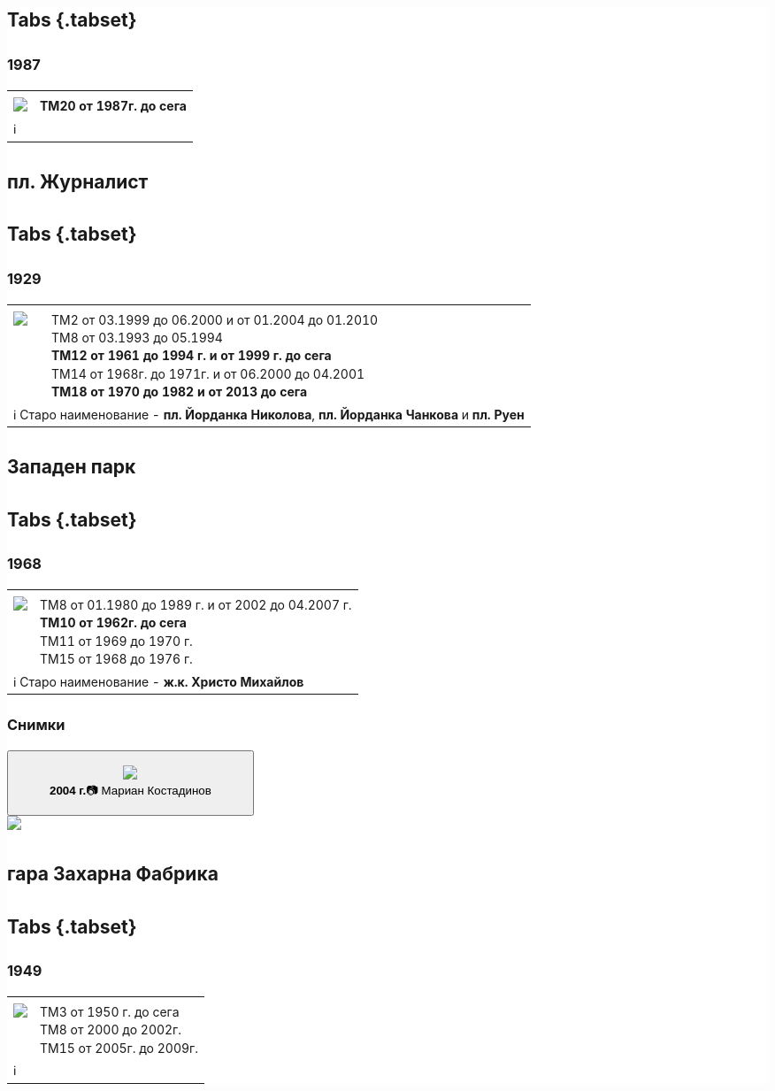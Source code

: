 ## Tabs {.tabset}

### 1987
<div class="table-responsive"><div class="table-responsive"><table style="width:100%"><tr><td><tr><td>
  <img src="https://lh6.googleusercontent.com/YBC_koh6J6TlX_eZ1tXa6DmUEWLugKgoDNdAiWDXnlCK-Y0nJc2dBuyjOWvl8SixshA=w2400"></td><td><b>TM20 от 1987г. до сега</b></td></tr><td colspan=2 >ℹ️ </td></table></div></div>


## пл. Журналист

## Tabs {.tabset}

### 1929
<div class="table-responsive"><div class="table-responsive"><table style="width:100%"><tr><td><tr><td>
  <img src="https://lh4.googleusercontent.com/YXlZHJHoXJfcz94eITKU5dGJy6RF3asC6HheNhfKIw2jjV9jgIljQgso61yP2E2SPCI=w2400"></td><td>TM2 от 03.1999 до 06.2000 и от 01.2004 до 01.2010 <br> TM8 от 03.1993 до 05.1994 <br> <b>TM12 от 1961 до 1994 г. и от 1999 г. до сега </b><br> TM14 от 1968г. до 1971г. и от 06.2000 до 04.2001<br> <b> TM18 от 1970 до 1982 и от 2013 до сега</b></td></tr><td colspan=2 >ℹ️ Старо наименование - <b>пл. Йорданка Николова</b>, <b>пл. Йорданка Чанкова</b> и <b>пл. Руен</b></td></table></div></div>




## Западен парк

## Tabs {.tabset}

### 1968
<div class="table-responsive"><div class="table-responsive"><table style="width:100%"><tr><td><tr><td>
  <img src="https://lh5.googleusercontent.com/O6Q32_5Vk24U9mls3xVBlfI35WjmiebdAvHUrWpxh0we9GAhnWaYtRET07v2cAWw5yM=w2400"></td><td>ТМ8 от 01.1980 до 1989 г. и от 2002 до 04.2007 г. <br> <b>ТМ10 от 1962г. до сега </b> <br>ТМ11 от 1969 до 1970 г.<br> ТМ15 от 1968 до 1976 г. </td></tr><td colspan=2 >ℹ️ Старо наименование - <b>ж.к. Христо Михайлов</b></td></table></div></div>


### Снимки
<div class="dropdown"><button class="imgbtn">
 <figure><img src="https://lh5.googleusercontent.com/gU0a0Huo3gGHUzBUsGq8xbt6wn7JMn_ElwV6fcp7Ixz4rv7kpG5HA_A5wxN8JRlhSz0=w2400" height="200px">
   <figcaption> <b>2004 г.</b>📷 Мариан Костадинов</figcaption>
  </figure></button>
  <div class="dropdown-content"><img src="https://lh5.googleusercontent.com/gU0a0Huo3gGHUzBUsGq8xbt6wn7JMn_ElwV6fcp7Ixz4rv7kpG5HA_A5wxN8JRlhSz0=w2400" width="100%"></div>
</div>



## гара Захарна Фабрика

## Tabs {.tabset}

### 1949
<div class="table-responsive"><div class="table-responsive"><table style="width:100%"><tr><td><tr><td>
  <img src="https://lh4.googleusercontent.com/A7OaGFZLdkBEFzTgLD99ATRaVaWWngVTRz0JBvk5dVsKK-e1PFDFMREyjXJfk_b5Mrg=w2400"></td><td>ТМ3 от 1950 г. до сега<br> ТМ8 от 2000 до 2002г.<br> ТМ15 от 2005г. до 2009г. </td></tr><td colspan=2 >ℹ️ </td></table></div></div>
